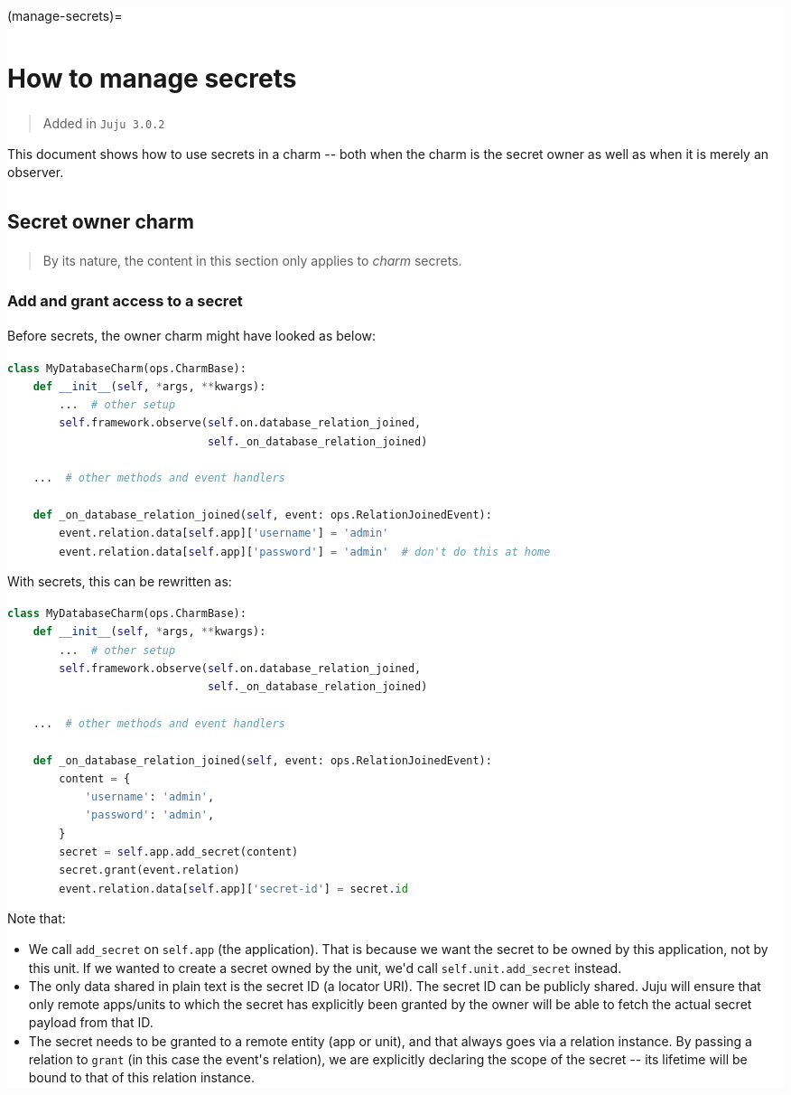 (manage-secrets)=
# How to manage secrets



> Added in `Juju 3.0.2`

This document shows how to use secrets in a charm -- both when the charm is the secret owner as well as when it is merely an observer.

## Secret owner charm

> By its nature, the content in this section only applies to *charm* secrets.

### Add and grant access to a secret

Before secrets, the owner charm might have looked as below:

```python
class MyDatabaseCharm(ops.CharmBase):
    def __init__(self, *args, **kwargs):
        ...  # other setup
        self.framework.observe(self.on.database_relation_joined, 
                               self._on_database_relation_joined)

    ...  # other methods and event handlers
   
    def _on_database_relation_joined(self, event: ops.RelationJoinedEvent):
        event.relation.data[self.app]['username'] = 'admin' 
        event.relation.data[self.app]['password'] = 'admin'  # don't do this at home   
```

With secrets, this can be rewritten as:

```python
class MyDatabaseCharm(ops.CharmBase):
    def __init__(self, *args, **kwargs):
        ...  # other setup
        self.framework.observe(self.on.database_relation_joined,
                               self._on_database_relation_joined)

    ...  # other methods and event handlers

    def _on_database_relation_joined(self, event: ops.RelationJoinedEvent):
        content = {
            'username': 'admin',
            'password': 'admin',
        }
        secret = self.app.add_secret(content)
        secret.grant(event.relation)
        event.relation.data[self.app]['secret-id'] = secret.id
```

Note that:
- We call `add_secret` on `self.app` (the application). That is because we want the secret to be owned by this application, not by this unit. If we wanted to create a secret owned by the unit, we'd call `self.unit.add_secret` instead.
- The only data shared in plain text is the secret ID (a locator URI). The secret ID can be publicly shared. Juju will ensure that only remote apps/units to which the secret has explicitly been granted by the owner will be able to fetch the actual secret payload from that ID.
- The secret needs to be granted to a remote entity (app or unit), and that always goes via a relation instance. By passing a relation to `grant` (in this case the event's relation), we are explicitly declaring the scope of the secret -- its lifetime will be bound to that of this relation instance.
